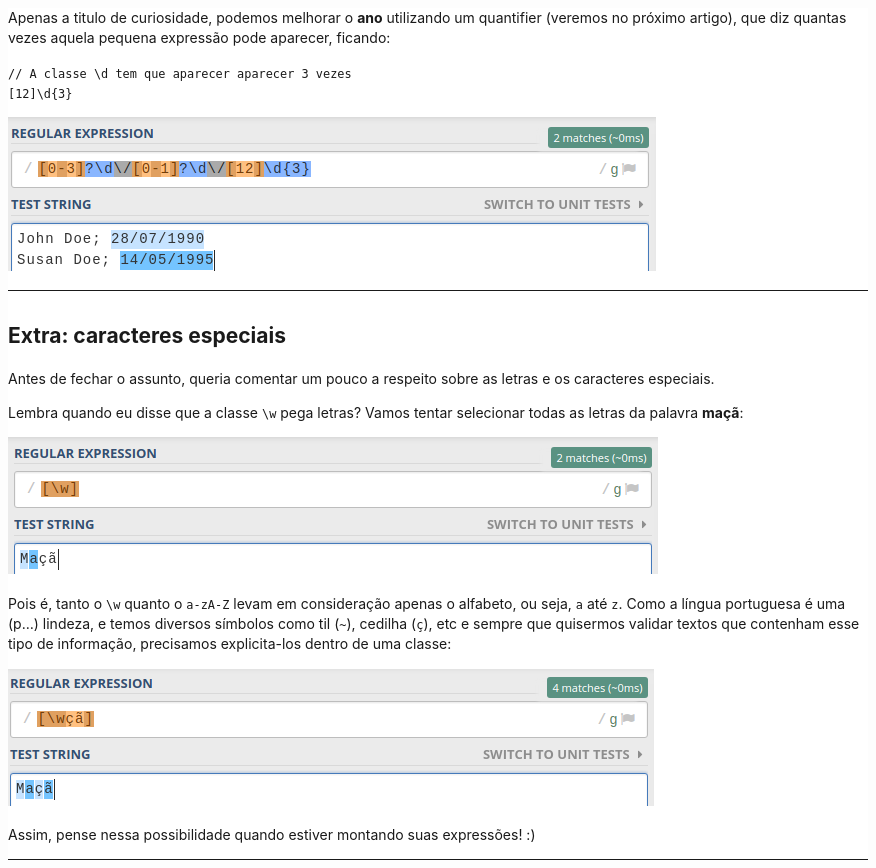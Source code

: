 Apenas a titulo de curiosidade, podemos melhorar o **ano** utilizando um quantifier (veremos no próximo artigo), que diz quantas vezes aquela pequena expressão pode aparecer, ficando:

```txt
// A classe \d tem que aparecer aparecer 3 vezes
[12]\d{3}
```

![Mesmo resultado!](./assets/regex101-day-month-year-2.png)

---

## Extra: caracteres especiais

Antes de fechar o assunto, queria comentar um pouco a respeito sobre as letras e os caracteres especiais.

Lembra quando eu disse que a classe `\w` pega letras? Vamos tentar selecionar todas as letras da palavra **maçã**:

![Ué](./assets/regex101-til-case.png)

Pois é, tanto o `\w` quanto o `a-zA-Z` levam em consideração apenas o alfabeto, ou seja, `a` até `z`. Como a língua portuguesa é uma (p…) lindeza, e temos diversos símbolos como til (`~`), cedilha (`ç`), etc e sempre que quisermos validar textos que contenham esse tipo de informação, precisamos explicita-los dentro de uma classe:

![Considerando caracteres especiais](./assets/regex101-til-case-fixed.png)

Assim, pense nessa possibilidade quando estiver montando suas expressões! :)

---
